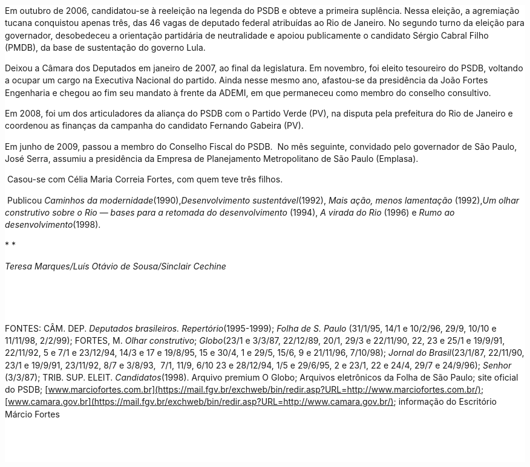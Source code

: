 Em outubro de 2006, candidatou-se à reeleição na legenda do PSDB e
obteve a primeira suplência. Nessa eleição, a agremiação tucana
conquistou apenas três, das 46 vagas de deputado federal atribuídas ao
Rio de Janeiro. No segundo turno da eleição para governador, desobedeceu
a orientação partidária de neutralidade e apoiou publicamente o
candidato Sérgio Cabral Filho  (PMDB), da base de sustentação do governo
Lula.

Deixou a Câmara dos Deputados em janeiro de 2007, ao final da
legislatura. Em novembro, foi eleito tesoureiro do PSDB, voltando a
ocupar um cargo na Executiva Nacional do partido. Ainda nesse mesmo ano,
afastou-se da presidência da João Fortes Engenharia e chegou ao fim seu
mandato à frente da ADEMI, em que permaneceu como membro do conselho
consultivo.

Em 2008, foi um dos articuladores da aliança do PSDB com o Partido Verde
(PV), na disputa pela prefeitura do Rio de Janeiro e coordenou as
finanças da campanha do candidato Fernando Gabeira (PV).

Em junho de 2009, passou a membro do Conselho Fiscal do PSDB.  No mês
seguinte, convidado pelo governador de São Paulo, José Serra, assumiu a
presidência da Empresa de Planejamento Metropolitano de São Paulo
(Emplasa).   

 Casou-se com Célia Maria Correia Fortes, com quem teve três filhos.

 Publicou *Caminhos da modernidade*(1990),*Desenvolvimento
sustentável*(1992), *Mais ação, menos lamentação* (1992),*Um olhar
construtivo sobre o Rio* — *bases para a retomada do desenvolvimento*
(1994), *A virada do Rio* (1996) e *Rumo ao desenvolvimento*(1998).

* *

*Teresa Marques/Luís Otávio de Sousa/Sinclair Cechine*

 

 

FONTES: CÂM. DEP. *Deputados brasileiros. Repertório*(1995-1999); *Folha
de S. Paulo* (31/1/95, 14/1 e 10/2/96, 29/9, 10/10 e 11/11/98, 2/2/99);
FORTES, M. *Olhar construtivo*; *Globo*(23/1 e 3/3/87, 22/12/89, 20/1,
29/3 e 22/11/90, 22, 23 e 25/1 e 19/9/91, 22/11/92, 5 e 7/1 e 23/12/94,
14/3 e 17 e 19/8/95, 15 e 30/4, 1 e 29/5, 15/6, 9 e 21/11/96, 7/10/98);
*Jornal do Brasil*(23/1/87, 22/11/90, 23/1 e 19/9/91, 23/11/92, 8/7 e
3/8/93,  7/1, 11/9, 6/10 23 e 28/12/94, 1/5 e 29/6/95, 2 e 23/1, 22 e
24/4, 29/7 e 24/9/96); *Senhor* (3/3/87); TRIB. SUP. ELEIT.
*Candidatos*(1998). Arquivo premium O Globo; Arquivos eletrônicos da
Folha de São Paulo; site oficial do PSDB;
[www.marciofortes.com.br](https://mail.fgv.br/exchweb/bin/redir.asp?URL=http://www.marciofortes.com.br/);
[www.camara.gov.br](https://mail.fgv.br/exchweb/bin/redir.asp?URL=http://www.camara.gov.br/);
informação do Escritório Márcio Fortes

 

 
